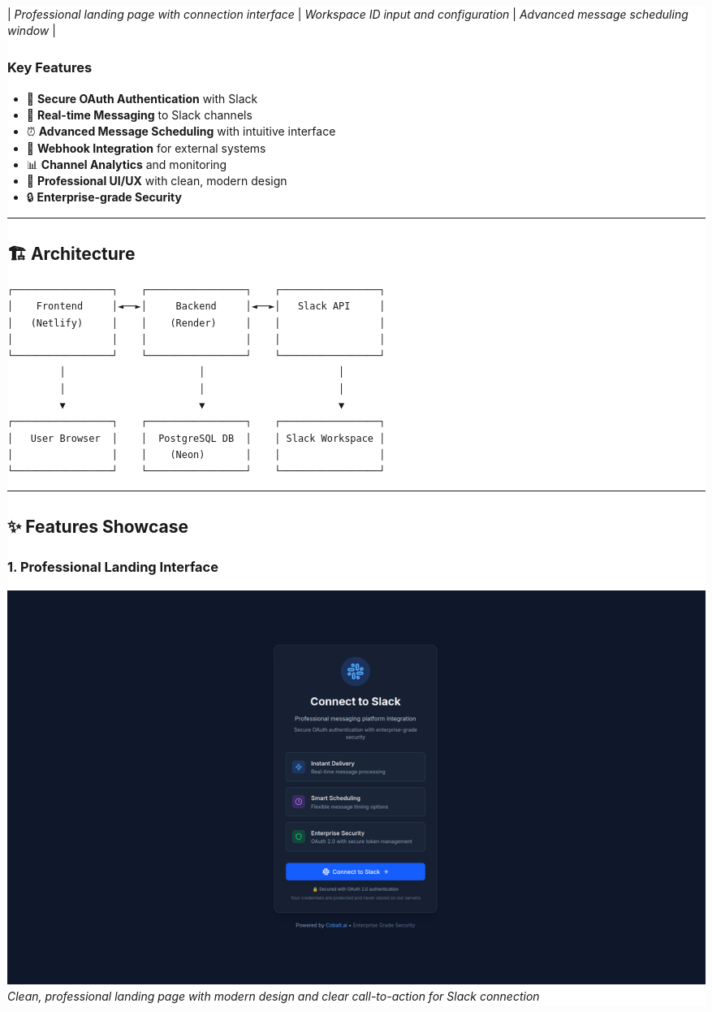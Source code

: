 | *Professional landing page with connection interface* | *Workspace ID input and configuration* | *Advanced message scheduling window* |

### Key Features

- 🔐 **Secure OAuth Authentication** with Slack
- 💬 **Real-time Messaging** to Slack channels
- ⏰ **Advanced Message Scheduling** with intuitive interface
- 🔗 **Webhook Integration** for external systems
- 📊 **Channel Analytics** and monitoring
- 🎨 **Professional UI/UX** with clean, modern design
- 🔒 **Enterprise-grade Security**

---

## 🏗️ Architecture

```
┌─────────────────┐    ┌─────────────────┐    ┌─────────────────┐
│    Frontend     │◄──►│     Backend     │◄──►│   Slack API     │
│   (Netlify)     │    │    (Render)     │    │                 │
│                 │    │                 │    │                 │
└─────────────────┘    └─────────────────┘    └─────────────────┘
         │                       │                       │
         │                       │                       │
         ▼                       ▼                       ▼
┌─────────────────┐    ┌─────────────────┐    ┌─────────────────┐
│   User Browser  │    │  PostgreSQL DB  │    │ Slack Workspace │
│                 │    │    (Neon)       │    │                 │
└─────────────────┘    └─────────────────┘    └─────────────────┘
```

---

## ✨ Features Showcase

### 1. Professional Landing Interface
![Landing Page](./img/1.png)
*Clean, professional landing page with modern design and clear call-to-action for Slack connection*

